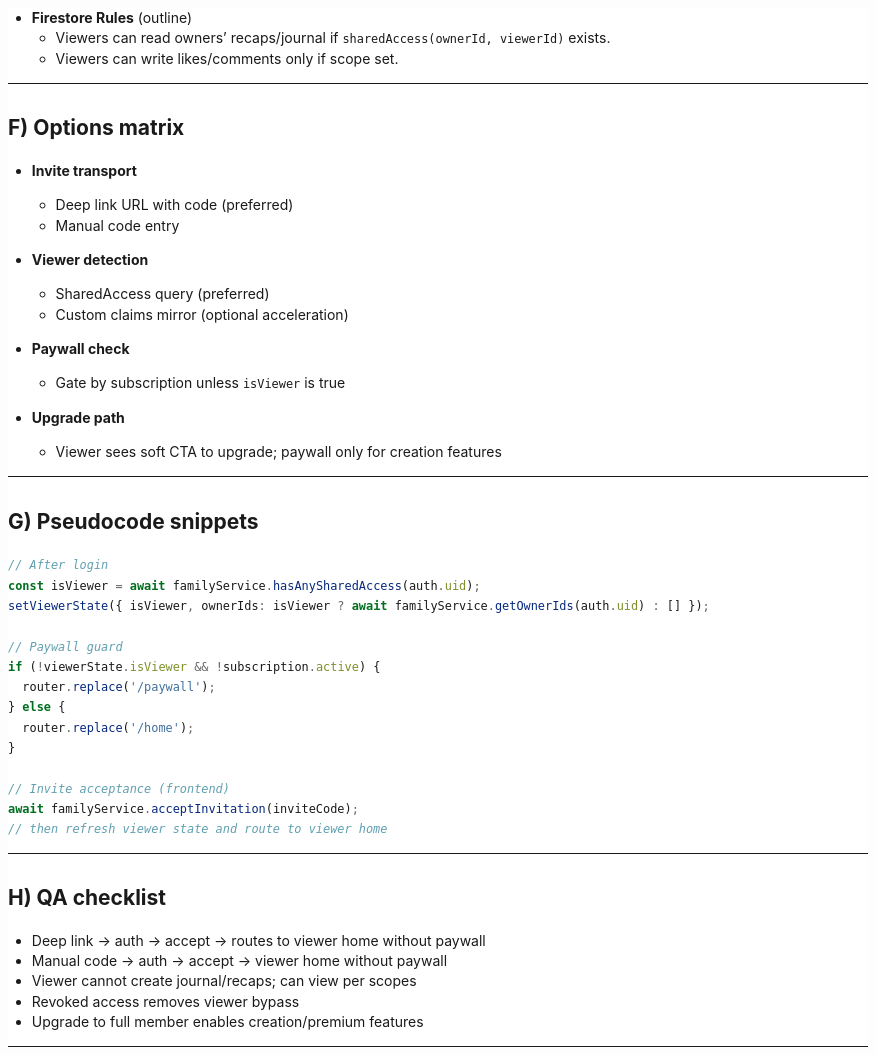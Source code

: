 - **Firestore Rules** (outline)
  - Viewers can read owners’ recaps/journal if `sharedAccess(ownerId, viewerId)` exists.
  - Viewers can write likes/comments only if scope set.

---

## F) Options matrix

- **Invite transport**
  - Deep link URL with code (preferred)
  - Manual code entry

- **Viewer detection**
  - SharedAccess query (preferred)
  - Custom claims mirror (optional acceleration)

- **Paywall check**
  - Gate by subscription unless `isViewer` is true

- **Upgrade path**
  - Viewer sees soft CTA to upgrade; paywall only for creation features

---

## G) Pseudocode snippets

```ts
// After login
const isViewer = await familyService.hasAnySharedAccess(auth.uid);
setViewerState({ isViewer, ownerIds: isViewer ? await familyService.getOwnerIds(auth.uid) : [] });

// Paywall guard
if (!viewerState.isViewer && !subscription.active) {
  router.replace('/paywall');
} else {
  router.replace('/home');
}

// Invite acceptance (frontend)
await familyService.acceptInvitation(inviteCode);
// then refresh viewer state and route to viewer home
```

---

## H) QA checklist
- Deep link → auth → accept → routes to viewer home without paywall
- Manual code → auth → accept → viewer home without paywall
- Viewer cannot create journal/recaps; can view per scopes
- Revoked access removes viewer bypass
- Upgrade to full member enables creation/premium features

---

